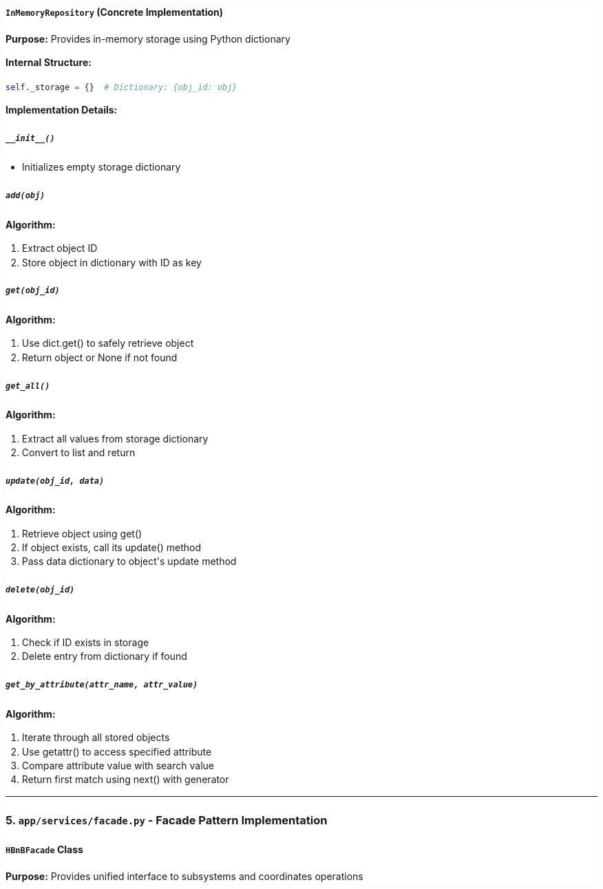 
#### `InMemoryRepository` (Concrete Implementation)
**Purpose:** Provides in-memory storage using Python dictionary

**Internal Structure:**
```python
self._storage = {}  # Dictionary: {obj_id: obj}
```

**Implementation Details:**

##### `__init__()`
- Initializes empty storage dictionary

##### `add(obj)`
**Algorithm:**
1. Extract object ID
2. Store object in dictionary with ID as key

##### `get(obj_id)`
**Algorithm:**
1. Use dict.get() to safely retrieve object
2. Return object or None if not found

##### `get_all()`
**Algorithm:**
1. Extract all values from storage dictionary
2. Convert to list and return

##### `update(obj_id, data)`
**Algorithm:**
1. Retrieve object using get()
2. If object exists, call its update() method
3. Pass data dictionary to object's update method

##### `delete(obj_id)`
**Algorithm:**
1. Check if ID exists in storage
2. Delete entry from dictionary if found

##### `get_by_attribute(attr_name, attr_value)`
**Algorithm:**
1. Iterate through all stored objects
2. Use getattr() to access specified attribute
3. Compare attribute value with search value
4. Return first match using next() with generator

---

### 5. `app/services/facade.py` - Facade Pattern Implementation

#### `HBnBFacade` Class
**Purpose:** Provides unified interface to subsystems and coordinates operations
